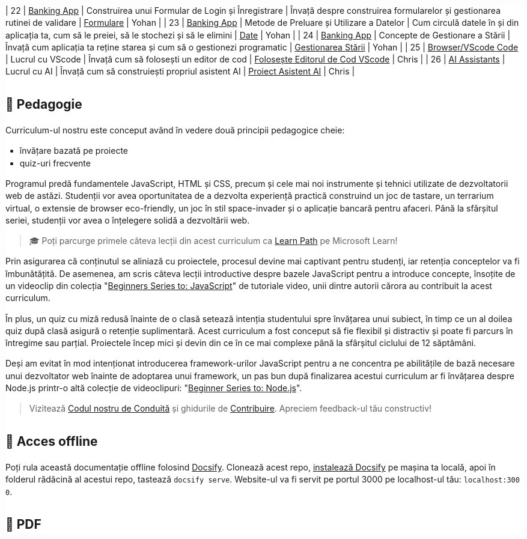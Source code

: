 | 22  |         [Banking App](./7-bank-project/solution/README.md)          |                  Construirea unui Formular de Login și Înregistrare     | Învață despre construirea formularelor și gestionarea rutinei de validare                                                          |                                           [Formulare](./7-bank-project/2-forms/README.md)                                       |          Yohan          |
| 23  |         [Banking App](./7-bank-project/solution/README.md)          |                   Metode de Preluare și Utilizare a Datelor             | Cum circulă datele în și din aplicația ta, cum să le preiei, să le stochezi și să le elimini                                       |                                            [Date](./7-bank-project/3-data/README.md)                                           |          Yohan          |
| 24  |         [Banking App](./7-bank-project/solution/README.md)          |                      Concepte de Gestionare a Stării                    | Învață cum aplicația ta reține starea și cum să o gestionezi programatic                                                           |                                [Gestionarea Stării](./7-bank-project/4-state-management/README.md)                              |          Yohan          |
| 25 | [Browser/VScode Code](../../8-code-editor) | Lucrul cu VScode | Învață cum să folosești un editor de cod | [Folosește Editorul de Cod VScode](./8-code-editor/1-using-a-code-editor/README.md) | Chris |
| 26 | [AI Assistants](./9-chat-project/README.md) | Lucrul cu AI | Învață cum să construiești propriul asistent AI | [Proiect Asistent AI](./9-chat-project/README.md) | Chris |

## 🏫 Pedagogie

Curriculum-ul nostru este conceput având în vedere două principii pedagogice cheie:
* învățare bazată pe proiecte
* quiz-uri frecvente

Programul predă fundamentele JavaScript, HTML și CSS, precum și cele mai noi instrumente și tehnici utilizate de dezvoltatorii web de astăzi. Studenții vor avea oportunitatea de a dezvolta experiență practică construind un joc de tastare, un terrarium virtual, o extensie de browser eco-friendly, un joc în stil space-invader și o aplicație bancară pentru afaceri. Până la sfârșitul seriei, studenții vor avea o înțelegere solidă a dezvoltării web.

> 🎓 Poți parcurge primele câteva lecții din acest curriculum ca [Learn Path](https://docs.microsoft.com/learn/paths/web-development-101/?WT.mc_id=academic-77807-sagibbon) pe Microsoft Learn!

Prin asigurarea că conținutul se aliniază cu proiectele, procesul devine mai captivant pentru studenți, iar retenția conceptelor va fi îmbunătățită. De asemenea, am scris câteva lecții introductive despre bazele JavaScript pentru a introduce concepte, însoțite de un videoclip din colecția "[Beginners Series to: JavaScript](https://channel9.msdn.com/Series/Beginners-Series-to-JavaScript/?WT.mc_id=academic-77807-sagibbon)" de tutoriale video, unii dintre autorii cărora au contribuit la acest curriculum.

În plus, un quiz cu miză redusă înainte de o clasă setează intenția studentului spre învățarea unui subiect, în timp ce un al doilea quiz după clasă asigură o retenție suplimentară. Acest curriculum a fost conceput să fie flexibil și distractiv și poate fi parcurs în întregime sau parțial. Proiectele încep mici și devin din ce în ce mai complexe până la sfârșitul ciclului de 12 săptămâni.

Deși am evitat în mod intenționat introducerea framework-urilor JavaScript pentru a ne concentra pe abilitățile de bază necesare unui dezvoltator web înainte de adoptarea unui framework, un pas bun după finalizarea acestui curriculum ar fi învățarea despre Node.js printr-o altă colecție de videoclipuri: "[Beginner Series to: Node.js](https://channel9.msdn.com/Series/Beginners-Series-to-Nodejs/?WT.mc_id=academic-77807-sagibbon)".

> Vizitează [Codul nostru de Conduită](CODE_OF_CONDUCT.md) și ghidurile de [Contribuire](CONTRIBUTING.md). Apreciem feedback-ul tău constructiv!

## 🧭 Acces offline

Poți rula această documentație offline folosind [Docsify](https://docsify.js.org/#/). Clonează acest repo, [instalează Docsify](https://docsify.js.org/#/quickstart) pe mașina ta locală, apoi în folderul rădăcină al acestui repo, tastează `docsify serve`. Website-ul va fi servit pe portul 3000 pe localhost-ul tău: `localhost:3000`.

## 📘 PDF
